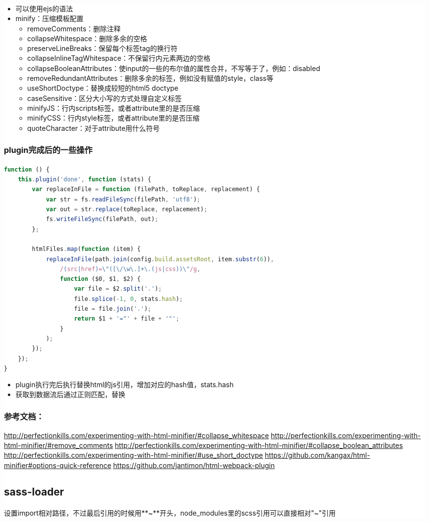 - 可以使用ejs的语法
- minify：压缩模板配置
	- removeComments：删除注释
	- collapseWhitespace：删除多余的空格
	- preserveLineBreaks：保留每个标签tag的换行符
	- collapseInlineTagWhitespace：不保留行内元素两边的空格
	- collapseBooleanAttributes：使input的一些的布尔值的属性合并，不写等于了，例如：disabled
	- removeRedundantAttributes：删除多余的标签，例如没有赋值的style，class等
	- useShortDoctype：替换成较短的html5 doctype
	- caseSensitive：区分大小写的方式处理自定义标签
	- minifyJS：行内scripts标签，或者attribute里的是否压缩
	- minifyCSS：行内style标签，或者attribute里的是否压缩
	- quoteCharacter：对于attribute用什么符号
	
### plugin完成后的一些操作

```javascript
function () {
	this.plugin('done', function (stats) {
		var replaceInFile = function (filePath, toReplace, replacement) {
			var str = fs.readFileSync(filePath, 'utf8');
			var out = str.replace(toReplace, replacement);
			fs.writeFileSync(filePath, out);
		};

		htmlFiles.map(function (item) {
			replaceInFile(path.join(config.build.assetsRoot, item.substr(6)),
				/(src|href)=\"([\/\w\.]+\.(js|css))\"/g,
				function ($0, $1, $2) {
					var file = $2.split('.');
					file.splice(-1, 0, stats.hash);
					file = file.join('.');
					return $1 + '="' + file + '"';
				}
			);
		});
	});
}
```

- plugin执行完后执行替换html的js引用，增加对应的hash值，stats.hash
- 获取到数据流后通过正则匹配，替换
### 参考文档：
http://perfectionkills.com/experimenting-with-html-minifier/#collapse_whitespace
http://perfectionkills.com/experimenting-with-html-minifier/#remove_comments
http://perfectionkills.com/experimenting-with-html-minifier/#collapse_boolean_attributes
http://perfectionkills.com/experimenting-with-html-minifier/#use_short_doctype
https://github.com/kangax/html-minifier#options-quick-reference
https://github.com/jantimon/html-webpack-plugin

## sass-loader
设置import相对路径，不过最后引用的时候用**~**开头，node_modules里的scss引用可以直接相对"~"引用
